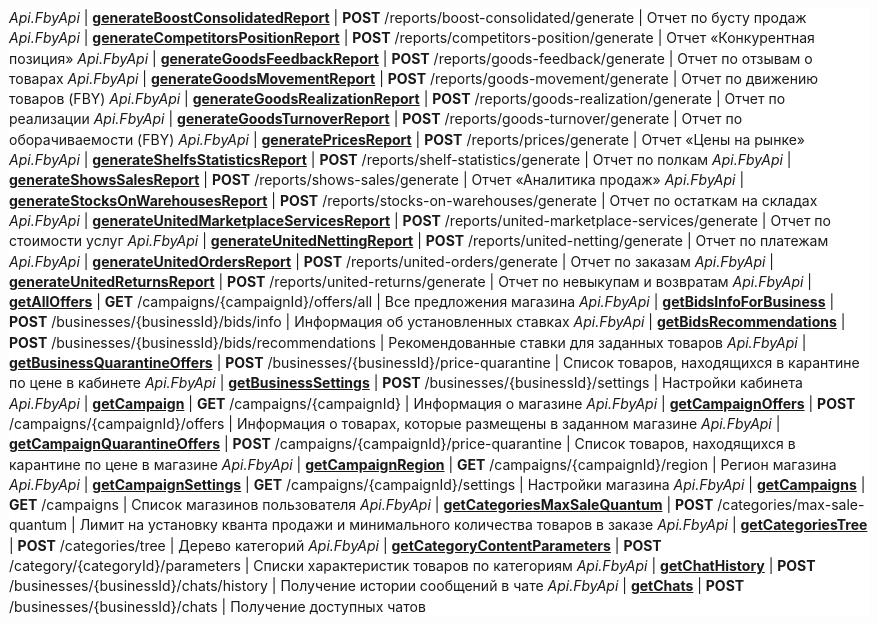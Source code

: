 *Api.FbyApi* | [**generateBoostConsolidatedReport**](docs/FbyApi.md#generateBoostConsolidatedReport) | **POST** /reports/boost-consolidated/generate | Отчет по бусту продаж
*Api.FbyApi* | [**generateCompetitorsPositionReport**](docs/FbyApi.md#generateCompetitorsPositionReport) | **POST** /reports/competitors-position/generate | Отчет «Конкурентная позиция»
*Api.FbyApi* | [**generateGoodsFeedbackReport**](docs/FbyApi.md#generateGoodsFeedbackReport) | **POST** /reports/goods-feedback/generate | Отчет по отзывам о товарах
*Api.FbyApi* | [**generateGoodsMovementReport**](docs/FbyApi.md#generateGoodsMovementReport) | **POST** /reports/goods-movement/generate | Отчет по движению товаров (FBY)
*Api.FbyApi* | [**generateGoodsRealizationReport**](docs/FbyApi.md#generateGoodsRealizationReport) | **POST** /reports/goods-realization/generate | Отчет по реализации
*Api.FbyApi* | [**generateGoodsTurnoverReport**](docs/FbyApi.md#generateGoodsTurnoverReport) | **POST** /reports/goods-turnover/generate | Отчет по оборачиваемости (FBY)
*Api.FbyApi* | [**generatePricesReport**](docs/FbyApi.md#generatePricesReport) | **POST** /reports/prices/generate | Отчет «Цены на рынке»
*Api.FbyApi* | [**generateShelfsStatisticsReport**](docs/FbyApi.md#generateShelfsStatisticsReport) | **POST** /reports/shelf-statistics/generate | Отчет по полкам
*Api.FbyApi* | [**generateShowsSalesReport**](docs/FbyApi.md#generateShowsSalesReport) | **POST** /reports/shows-sales/generate | Отчет «Аналитика продаж»
*Api.FbyApi* | [**generateStocksOnWarehousesReport**](docs/FbyApi.md#generateStocksOnWarehousesReport) | **POST** /reports/stocks-on-warehouses/generate | Отчет по остаткам на складах
*Api.FbyApi* | [**generateUnitedMarketplaceServicesReport**](docs/FbyApi.md#generateUnitedMarketplaceServicesReport) | **POST** /reports/united-marketplace-services/generate | Отчет по стоимости услуг
*Api.FbyApi* | [**generateUnitedNettingReport**](docs/FbyApi.md#generateUnitedNettingReport) | **POST** /reports/united-netting/generate | Отчет по платежам
*Api.FbyApi* | [**generateUnitedOrdersReport**](docs/FbyApi.md#generateUnitedOrdersReport) | **POST** /reports/united-orders/generate | Отчет по заказам
*Api.FbyApi* | [**generateUnitedReturnsReport**](docs/FbyApi.md#generateUnitedReturnsReport) | **POST** /reports/united-returns/generate | Отчет по невыкупам и возвратам
*Api.FbyApi* | [**getAllOffers**](docs/FbyApi.md#getAllOffers) | **GET** /campaigns/{campaignId}/offers/all | Все предложения магазина
*Api.FbyApi* | [**getBidsInfoForBusiness**](docs/FbyApi.md#getBidsInfoForBusiness) | **POST** /businesses/{businessId}/bids/info | Информация об установленных ставках
*Api.FbyApi* | [**getBidsRecommendations**](docs/FbyApi.md#getBidsRecommendations) | **POST** /businesses/{businessId}/bids/recommendations | Рекомендованные ставки для заданных товаров
*Api.FbyApi* | [**getBusinessQuarantineOffers**](docs/FbyApi.md#getBusinessQuarantineOffers) | **POST** /businesses/{businessId}/price-quarantine | Список товаров, находящихся в карантине по цене в кабинете
*Api.FbyApi* | [**getBusinessSettings**](docs/FbyApi.md#getBusinessSettings) | **POST** /businesses/{businessId}/settings | Настройки кабинета
*Api.FbyApi* | [**getCampaign**](docs/FbyApi.md#getCampaign) | **GET** /campaigns/{campaignId} | Информация о магазине
*Api.FbyApi* | [**getCampaignOffers**](docs/FbyApi.md#getCampaignOffers) | **POST** /campaigns/{campaignId}/offers | Информация о товарах, которые размещены в заданном магазине
*Api.FbyApi* | [**getCampaignQuarantineOffers**](docs/FbyApi.md#getCampaignQuarantineOffers) | **POST** /campaigns/{campaignId}/price-quarantine | Список товаров, находящихся в карантине по цене в магазине
*Api.FbyApi* | [**getCampaignRegion**](docs/FbyApi.md#getCampaignRegion) | **GET** /campaigns/{campaignId}/region | Регион магазина
*Api.FbyApi* | [**getCampaignSettings**](docs/FbyApi.md#getCampaignSettings) | **GET** /campaigns/{campaignId}/settings | Настройки магазина
*Api.FbyApi* | [**getCampaigns**](docs/FbyApi.md#getCampaigns) | **GET** /campaigns | Список магазинов пользователя
*Api.FbyApi* | [**getCategoriesMaxSaleQuantum**](docs/FbyApi.md#getCategoriesMaxSaleQuantum) | **POST** /categories/max-sale-quantum | Лимит на установку кванта продажи и минимального количества товаров в заказе
*Api.FbyApi* | [**getCategoriesTree**](docs/FbyApi.md#getCategoriesTree) | **POST** /categories/tree | Дерево категорий
*Api.FbyApi* | [**getCategoryContentParameters**](docs/FbyApi.md#getCategoryContentParameters) | **POST** /category/{categoryId}/parameters | Списки характеристик товаров по категориям
*Api.FbyApi* | [**getChatHistory**](docs/FbyApi.md#getChatHistory) | **POST** /businesses/{businessId}/chats/history | Получение истории сообщений в чате
*Api.FbyApi* | [**getChats**](docs/FbyApi.md#getChats) | **POST** /businesses/{businessId}/chats | Получение доступных чатов